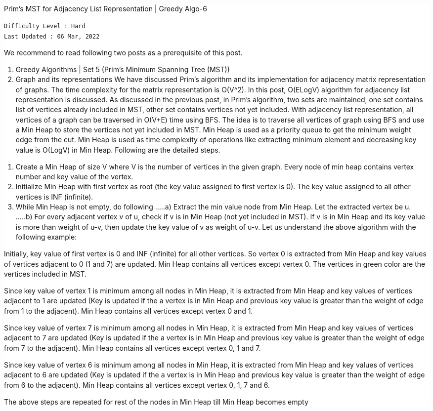 

Prim’s MST for Adjacency List Representation | Greedy Algo-6

    Difficulty Level : Hard
    Last Updated : 06 Mar, 2022

We recommend to read following two posts as a prerequisite of this post.

1. Greedy Algorithms | Set 5 (Prim’s Minimum Spanning Tree (MST))
2. Graph and its representations
   We have discussed Prim’s algorithm and its implementation for adjacency matrix representation of graphs. The time complexity for the matrix representation is O(V^2). In this post, O(ELogV) algorithm for adjacency list representation is discussed.
   As discussed in the previous post, in Prim’s algorithm, two sets are maintained, one set contains list of vertices already included in MST, other set contains vertices not yet included. With adjacency list representation, all vertices of a graph can be traversed in O(V+E) time using BFS. The idea is to traverse all vertices of graph using BFS and use a Min Heap to store the vertices not yet included in MST. Min Heap is used as a priority queue to get the minimum weight edge from the cut. Min Heap is used as time complexity of operations like extracting minimum element and decreasing key value is O(LogV) in Min Heap.
   Following are the detailed steps.

1) Create a Min Heap of size V where V is the number of vertices in the given graph. Every node of min heap contains vertex number and key value of the vertex.
2) Initialize Min Heap with first vertex as root (the key value assigned to first vertex is 0). The key value assigned to all other vertices is INF (infinite).
3) While Min Heap is not empty, do following
   …..a) Extract the min value node from Min Heap. Let the extracted vertex be u.
   …..b) For every adjacent vertex v of u, check if v is in Min Heap (not yet included in MST). If v is in Min Heap and its key value is more than weight of u-v, then update the key value of v as weight of u-v.
   Let us understand the above algorithm with the following example:

Initially, key value of first vertex is 0 and INF (infinite) for all other vertices. So vertex 0 is extracted from Min Heap and key values of vertices adjacent to 0 (1 and 7) are updated. Min Heap contains all vertices except vertex 0.
The vertices in green color are the vertices included in MST.

Since key value of vertex 1 is minimum among all nodes in Min Heap, it is extracted from Min Heap and key values of vertices adjacent to 1 are updated (Key is updated if the a vertex is in Min Heap and previous key value is greater than the weight of edge from 1 to the adjacent). Min Heap contains all vertices except vertex 0 and 1.

Since key value of vertex 7 is minimum among all nodes in Min Heap, it is extracted from Min Heap and key values of vertices adjacent to 7 are updated (Key is updated if the a vertex is in Min Heap and previous key value is greater than the weight of edge from 7 to the adjacent). Min Heap contains all vertices except vertex 0, 1 and 7.

Since key value of vertex 6 is minimum among all nodes in Min Heap, it is extracted from Min Heap and key values of vertices adjacent to 6 are updated (Key is updated if the a vertex is in Min Heap and previous key value is greater than the weight of edge from 6 to the adjacent). Min Heap contains all vertices except vertex 0, 1, 7 and 6.

The above steps are repeated for rest of the nodes in Min Heap till Min Heap becomes empty
